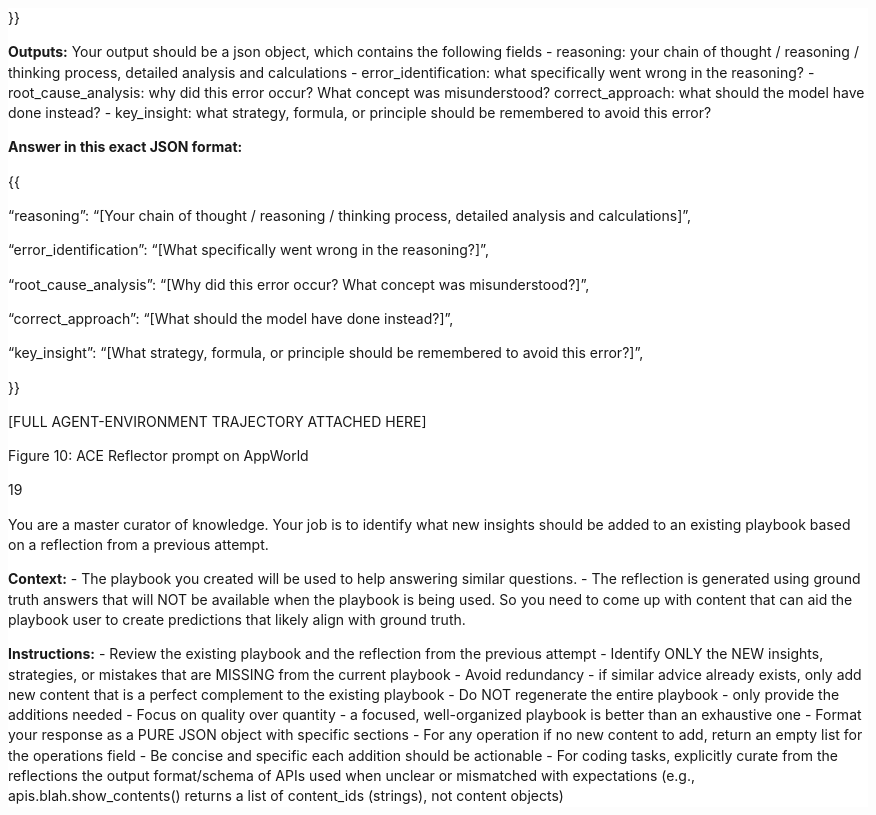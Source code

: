 
}}


**Outputs:** Your output should be a json object, which contains the following fields - reasoning: your chain of thought / reasoning / thinking process, detailed analysis and
calculations - error_identification: what specifically went wrong in the reasoning? - root_cause_analysis: why did this error occur? What concept was misunderstood? correct_approach: what should the model have done instead? - key_insight: what strategy, formula, or principle should be remembered to avoid this error?


**Answer in this exact JSON format:**


{{


“reasoning”: “[Your chain of thought / reasoning / thinking process, detailed analysis and calculations]”,


“error_identification”: “[What specifically went wrong in the reasoning?]”,


“root_cause_analysis”: “[Why did this error occur? What concept was misunderstood?]”,


“correct_approach”: “[What should the model have done instead?]”,


“key_insight”: “[What strategy, formula, or principle should be remembered to avoid this error?]”,


}}


[FULL AGENT-ENVIRONMENT TRAJECTORY ATTACHED HERE]


Figure 10: ACE Reflector prompt on AppWorld


19


You are a master curator of knowledge. Your job is to identify what new insights should be added to an existing playbook based on a reflection from a previous attempt.


**Context:** - The playbook you created will be used to help answering similar questions. - The reflection is generated using ground truth answers that will NOT be available
when the playbook is being used. So you need to come up with content that can aid the playbook user to create predictions that likely align with ground truth.


**Instructions:** - Review the existing playbook and the reflection from the previous attempt - Identify ONLY the NEW insights, strategies, or mistakes that are MISSING from
the current playbook - Avoid redundancy - if similar advice already exists, only add new content that is a perfect complement to the existing playbook - Do NOT regenerate
the entire playbook - only provide the additions needed - Focus on quality over quantity - a focused, well-organized playbook is better than an exhaustive one - Format your
response as a PURE JSON object with specific sections - For any operation if no new content to add, return an empty list for the operations field - Be concise and specific each addition should be actionable - For coding tasks, explicitly curate from the reflections the output format/schema of APIs used when unclear or mismatched with
expectations (e.g., apis.blah.show_contents() returns a list of content_ids (strings), not content objects)
